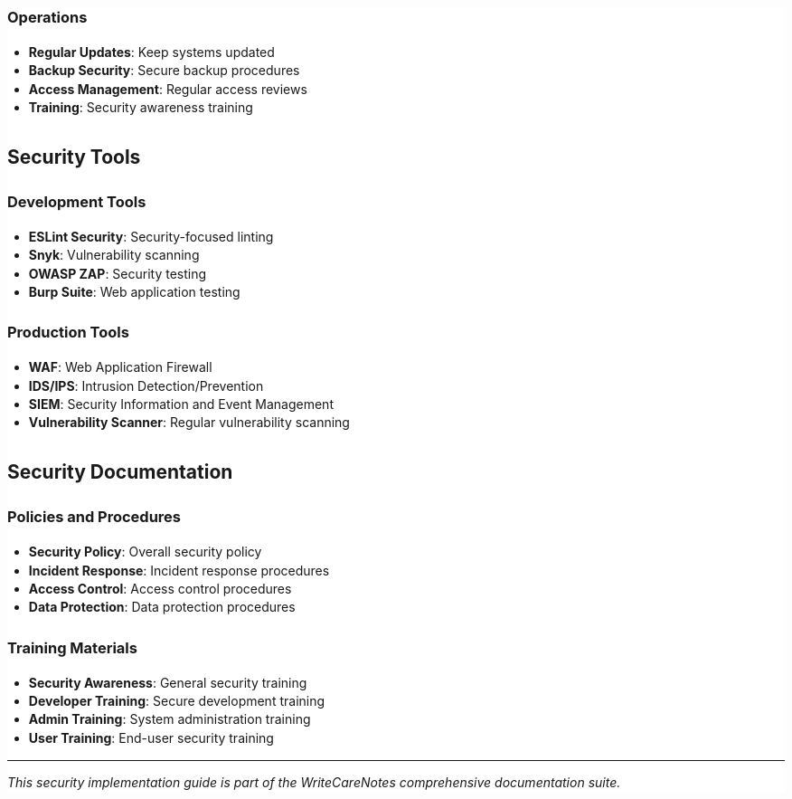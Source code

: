 ### Operations
- **Regular Updates**: Keep systems updated
- **Backup Security**: Secure backup procedures
- **Access Management**: Regular access reviews
- **Training**: Security awareness training

## Security Tools

### Development Tools
- **ESLint Security**: Security-focused linting
- **Snyk**: Vulnerability scanning
- **OWASP ZAP**: Security testing
- **Burp Suite**: Web application testing

### Production Tools
- **WAF**: Web Application Firewall
- **IDS/IPS**: Intrusion Detection/Prevention
- **SIEM**: Security Information and Event Management
- **Vulnerability Scanner**: Regular vulnerability scanning

## Security Documentation

### Policies and Procedures
- **Security Policy**: Overall security policy
- **Incident Response**: Incident response procedures
- **Access Control**: Access control procedures
- **Data Protection**: Data protection procedures

### Training Materials
- **Security Awareness**: General security training
- **Developer Training**: Secure development training
- **Admin Training**: System administration training
- **User Training**: End-user security training

---

*This security implementation guide is part of the WriteCareNotes comprehensive documentation suite.*